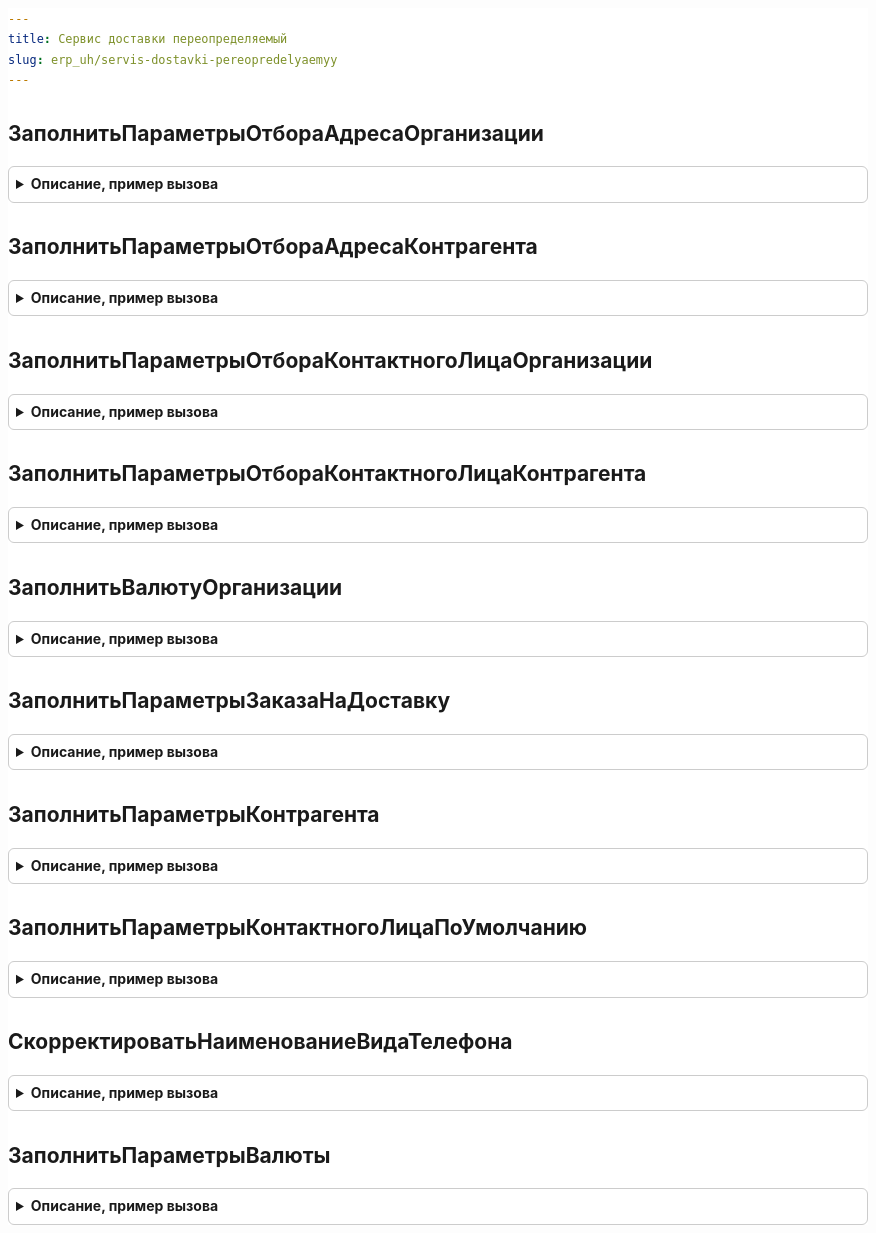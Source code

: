 ```yaml
---
title: Сервис доставки переопределяемый
slug: erp_uh/servis-dostavki-pereopredelyaemyy
---
```



## ЗаполнитьПараметрыОтбораАдресаОрганизации
<details style="margin: 1em 0; padding: 0.5em; border: 1px solid #ccc; border-radius: 6px;"><summary style="font-weight: bold; cursor: pointer;">Описание, пример вызова</summary></details>

## ЗаполнитьПараметрыОтбораАдресаКонтрагента
<details style="margin: 1em 0; padding: 0.5em; border: 1px solid #ccc; border-radius: 6px;"><summary style="font-weight: bold; cursor: pointer;">Описание, пример вызова</summary></details>

## ЗаполнитьПараметрыОтбораКонтактногоЛицаОрганизации
<details style="margin: 1em 0; padding: 0.5em; border: 1px solid #ccc; border-radius: 6px;"><summary style="font-weight: bold; cursor: pointer;">Описание, пример вызова</summary></details>

## ЗаполнитьПараметрыОтбораКонтактногоЛицаКонтрагента
<details style="margin: 1em 0; padding: 0.5em; border: 1px solid #ccc; border-radius: 6px;"><summary style="font-weight: bold; cursor: pointer;">Описание, пример вызова</summary></details>

## ЗаполнитьВалютуОрганизации
<details style="margin: 1em 0; padding: 0.5em; border: 1px solid #ccc; border-radius: 6px;"><summary style="font-weight: bold; cursor: pointer;">Описание, пример вызова</summary></details>

## ЗаполнитьПараметрыЗаказаНаДоставку
<details style="margin: 1em 0; padding: 0.5em; border: 1px solid #ccc; border-radius: 6px;"><summary style="font-weight: bold; cursor: pointer;">Описание, пример вызова</summary></details>

## ЗаполнитьПараметрыКонтрагента
<details style="margin: 1em 0; padding: 0.5em; border: 1px solid #ccc; border-radius: 6px;"><summary style="font-weight: bold; cursor: pointer;">Описание, пример вызова</summary></details>

## ЗаполнитьПараметрыКонтактногоЛицаПоУмолчанию
<details style="margin: 1em 0; padding: 0.5em; border: 1px solid #ccc; border-radius: 6px;"><summary style="font-weight: bold; cursor: pointer;">Описание, пример вызова</summary></details>

## СкорректироватьНаименованиеВидаТелефона
<details style="margin: 1em 0; padding: 0.5em; border: 1px solid #ccc; border-radius: 6px;"><summary style="font-weight: bold; cursor: pointer;">Описание, пример вызова</summary></details>

## ЗаполнитьПараметрыВалюты
<details style="margin: 1em 0; padding: 0.5em; border: 1px solid #ccc; border-radius: 6px;"><summary style="font-weight: bold; cursor: pointer;">Описание, пример вызова</summary></details>

